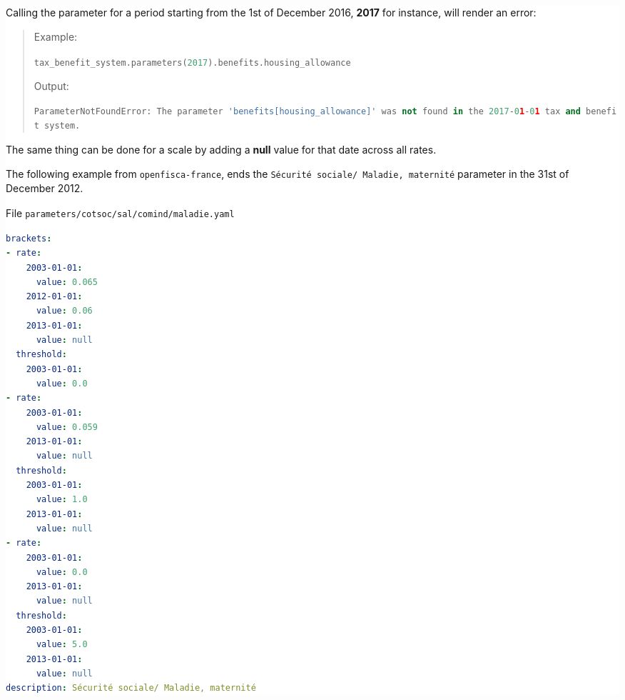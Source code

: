 Calling the parameter for a period starting from the 1st of December 2016, **2017** for instance, will render an error:

> Example:
>```py 
>tax_benefit_system.parameters(2017).benefits.housing_allowance
>```
> Output:
>```py
>ParameterNotFoundError: The parameter 'benefits[housing_allowance]' was not found in the 2017-01-01 tax and benefit system.
>```


The same thing can be done for a scale by adding a **null** value for that date across all rates.

The following example from `openfisca-france`, ends the `Sécurité sociale/ Maladie, maternité` parameter in the 31st of December 2012.

File `parameters/cotsoc/sal/comind/maladie.yaml`

```yaml
brackets:
- rate:
    2003-01-01:
      value: 0.065
    2012-01-01:
      value: 0.06
    2013-01-01:
      value: null
  threshold:
    2003-01-01:
      value: 0.0
- rate:
    2003-01-01:
      value: 0.059
    2013-01-01:
      value: null
  threshold:
    2003-01-01:
      value: 1.0
    2013-01-01:
      value: null
- rate:
    2003-01-01:
      value: 0.0
    2013-01-01:
      value: null
  threshold:
    2003-01-01:
      value: 5.0
    2013-01-01:
      value: null
description: Sécurité sociale/ Maladie, maternité
```
